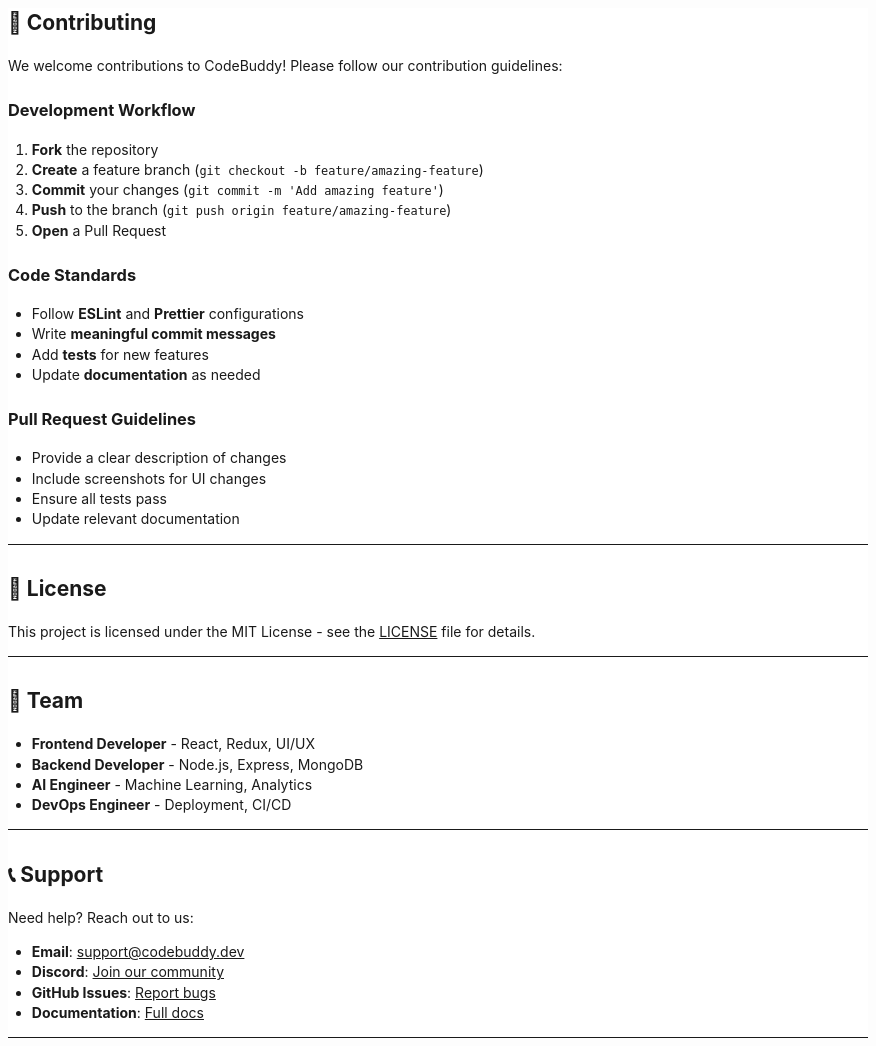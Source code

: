 
## 🤝 Contributing

We welcome contributions to CodeBuddy! Please follow our contribution guidelines:

### Development Workflow
1. **Fork** the repository
2. **Create** a feature branch (`git checkout -b feature/amazing-feature`)
3. **Commit** your changes (`git commit -m 'Add amazing feature'`)
4. **Push** to the branch (`git push origin feature/amazing-feature`)
5. **Open** a Pull Request

### Code Standards
- Follow **ESLint** and **Prettier** configurations
- Write **meaningful commit messages**
- Add **tests** for new features
- Update **documentation** as needed

### Pull Request Guidelines
- Provide a clear description of changes
- Include screenshots for UI changes
- Ensure all tests pass
- Update relevant documentation

---

## 📄 License

This project is licensed under the MIT License - see the [LICENSE](LICENSE) file for details.

---

## 👥 Team

- **Frontend Developer** - React, Redux, UI/UX
- **Backend Developer** - Node.js, Express, MongoDB
- **AI Engineer** - Machine Learning, Analytics
- **DevOps Engineer** - Deployment, CI/CD

---

## 📞 Support

Need help? Reach out to us:

- **Email**: support@codebuddy.dev
- **Discord**: [Join our community](https://discord.gg/codebuddy)
- **GitHub Issues**: [Report bugs](https://github.com/yourusername/code-collab-platform/issues)
- **Documentation**: [Full docs](https://docs.codebuddy.dev)

---
